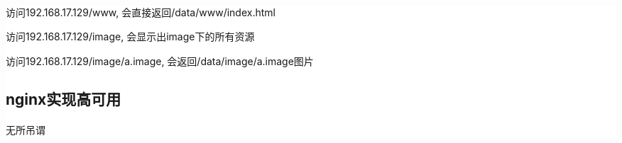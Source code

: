 访问192.168.17.129/www, 会直接返回/data/www/index.html

访问192.168.17.129/image, 会显示出image下的所有资源

访问192.168.17.129/image/a.image, 会返回/data/image/a.image图片

## nginx实现高可用

无所吊谓
